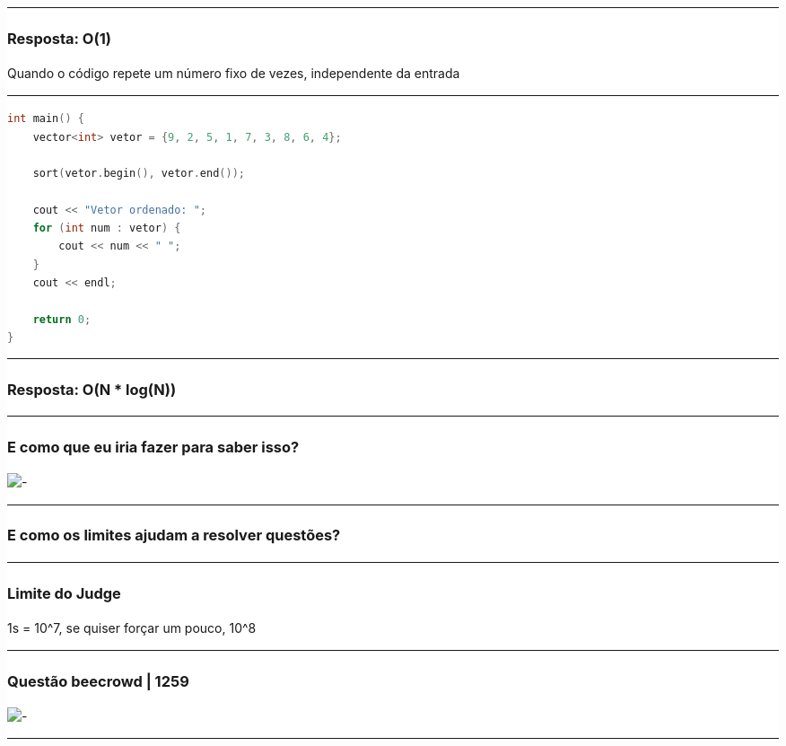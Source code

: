 
---

### Resposta: O(1)

Quando o código repete um número fixo de vezes, independente da entrada

---

```cpp
int main() {
    vector<int> vetor = {9, 2, 5, 1, 7, 3, 8, 6, 4};

    sort(vetor.begin(), vetor.end());

    cout << "Vetor ordenado: ";
    for (int num : vetor) {
        cout << num << " ";
    }
    cout << endl;

    return 0;
}
```

---

### Resposta: O(N * log(N))

---

### E como que eu iria fazer para saber isso?

![-](https://media.discordapp.net/attachments/865042948571136022/1238925065626587186/image.png?ex=66410e61&is=663fbce1&hm=0064e774a958e8294f0685bfd55d7839f31b861b736dbb140aafe39e75bcf703&=&format=webp&quality=lossless&width=418&height=437)

---

### E como os limites ajudam a resolver questões?

---

### Limite do Judge

1s = 10^7, se quiser forçar um pouco, 10^8

---

### Questão beecrowd | 1259

![-](https://media.discordapp.net/attachments/865042948571136022/1238924130804437093/image.png?ex=66410d82&is=663fbc02&hm=c3f4d7a274d91ffffbd0a026fd6ecef22b796bcc85dbad0458840d99a24cabb8&=&format=webp&quality=lossless&width=1286&height=162)

---
